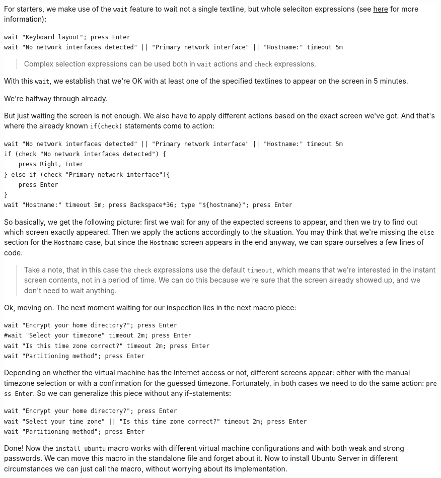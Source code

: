 For starters, we make use of the `wait` feature to wait not a single textline, but whole seleciton expressions (see [here](/en/docs/lang/actions_vm#select-expressions-for-the-wait-and-check-actions) for more information):

```testo
wait "Keyboard layout"; press Enter
wait "No network interfaces detected" || "Primary network interface" || "Hostname:" timeout 5m
```

> Complex selection expressions can be used both in `wait` actions and `check` expressions.

With this `wait`, we establish that we're OK with at least one of the specified textlines to appear on the screen in 5 minutes.

We're halfway through already.

But just waiting the screen is not enough. We also have to apply different actions based on the exact screen we've got. And that's where the already known `if(check)` statements come to action:

```testo
wait "No network interfaces detected" || "Primary network interface" || "Hostname:" timeout 5m
if (check "No network interfaces detected") {
	press Right, Enter
} else if (check "Primary network interface"){
	press Enter
}
wait "Hostname:" timeout 5m; press Backspace*36; type "${hostname}"; press Enter
```

So basically, we get the following picture: first we wait for any of the expected screens to appear, and then we try to find out which screen exactly appeared. Then we apply the actions accordingly to the situation. You may think that we're missing the `else` section for the `Hostname` case, but since the `Hostname` screen appears in the end anyway, we can spare ourselves a few lines of code.

> Take a note, that in this case the `check` expressions use the default `timeout`, which means that we're interested in the instant screen contents, not in a period of time. We can do this because we're sure that the screen already showed up, and we don't need to wait anything.

Ok, moving on. The next moment waiting for our inspection lies in the next macro piece:

```testo
wait "Encrypt your home directory?"; press Enter
#wait "Select your timezone" timeout 2m; press Enter
wait "Is this time zone correct?" timeout 2m; press Enter
wait "Partitioning method"; press Enter
```

Depending on whether the virtual machine has the Internet access or not, different screens appear: either with the manual timezone selection or with a confirmation for the guessed timezone. Fortunately, in both cases we need to do the same action: `press Enter`. So we can generalize this piece without any if-statements:

```testo
wait "Encrypt your home directory?"; press Enter
wait "Select your time zone" || "Is this time zone correct?" timeout 2m; press Enter
wait "Partitioning method"; press Enter
```

Done! Now the `install_ubuntu` macro works with different virtual machine configurations and with both weak and strong passwords. We can move this macro in the standalone file and forget about it. Now to install Ubuntu Server in different circumstances we can just call the macro, without worrying about its implementation.
